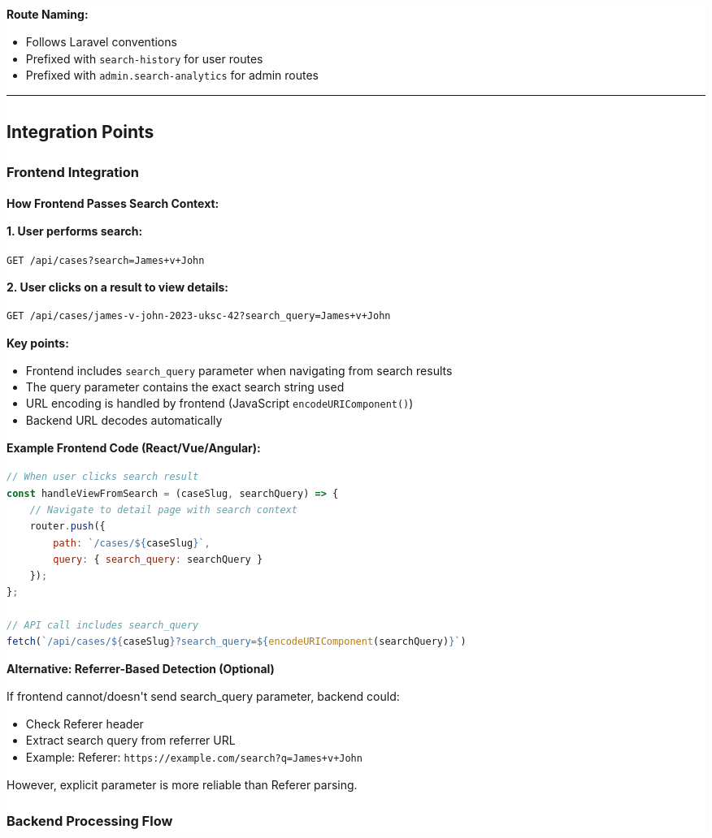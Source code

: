 **Route Naming:**
- Follows Laravel conventions
- Prefixed with `search-history` for user routes
- Prefixed with `admin.search-analytics` for admin routes

---

## Integration Points

### Frontend Integration

**How Frontend Passes Search Context:**

**1. User performs search:**
```
GET /api/cases?search=James+v+John
```

**2. User clicks on a result to view details:**
```
GET /api/cases/james-v-john-2023-uksc-42?search_query=James+v+John
```

**Key points:**
- Frontend includes `search_query` parameter when navigating from search results
- The query parameter contains the exact search string used
- URL encoding is handled by frontend (JavaScript `encodeURIComponent()`)
- Backend URL decodes automatically

**Example Frontend Code (React/Vue/Angular):**

```javascript
// When user clicks search result
const handleViewFromSearch = (caseSlug, searchQuery) => {
    // Navigate to detail page with search context
    router.push({
        path: `/cases/${caseSlug}`,
        query: { search_query: searchQuery }
    });
};

// API call includes search_query
fetch(`/api/cases/${caseSlug}?search_query=${encodeURIComponent(searchQuery)}`)
```

**Alternative: Referrer-Based Detection (Optional)**

If frontend cannot/doesn't send search_query parameter, backend could:
- Check Referer header
- Extract search query from referrer URL
- Example: Referer: `https://example.com/search?q=James+v+John`

However, explicit parameter is more reliable than Referer parsing.

### Backend Processing Flow
